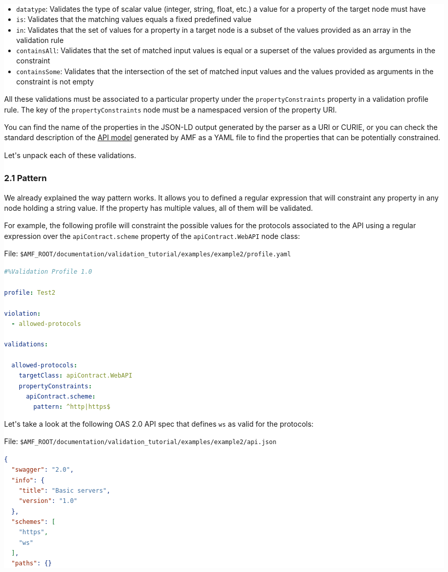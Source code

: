 - `datatype`: Validates the type of scalar value (integer, string, float, etc.) a value for a property of the target node must have
- `is`: Validates that the matching values equals a fixed predefined value
- `in`: Validates that the set of values for a property in a target node is a subset of the values provided as an array in the validation rule
- `containsAll`: Validates that the set of matched input values is equal or a superset of the values provided as arguments in the constraint
- `containsSome`: Validates that the intersection of the set of matched input values and the values provided as arguments in the constraint is not empty

All these validations must be associated to a particular property under the `propertyConstraints` property in a validation
profile rule. The key of the `propertyConstraints` node must be a namespaced version of the property URI.

You can find the name of the properties in the JSON-LD output generated by the parser as a URI or CURIE, or you can check
the standard description of the [API model](https://github.com/aml-org/amf/blob/develop/vocabularies/dialects/canonical_webapi_spec.yaml) 
generated by AMF as a YAML file to find the properties that can be potentially constrained.

Let's unpack each of these validations.

### 2.1 Pattern

We already explained the way pattern works. It allows you to defined a regular expression that will constraint any property
in any node holding a string value. If the property has multiple values, all of them will be validated.

For example, the following profile will constraint the possible values for the protocols associated to the API using a 
regular expression over the `apiContract.scheme` property of the `apiContract.WebAPI` node class:

File: `$AMF_ROOT/documentation/validation_tutorial/examples/example2/profile.yaml`
```yaml
#%Validation Profile 1.0

profile: Test2

violation:
  - allowed-protocols

validations:

  allowed-protocols:
    targetClass: apiContract.WebAPI
    propertyConstraints:
      apiContract.scheme:
        pattern: ^http|https$
```

Let's take a look at the following OAS 2.0 API spec that defines `ws` as valid for the protocols:

File: `$AMF_ROOT/documentation/validation_tutorial/examples/example2/api.json`
```json
{
  "swagger": "2.0",
  "info": {
    "title": "Basic servers",
    "version": "1.0"
  },
  "schemes": [
    "https",
    "ws"
  ],
  "paths": {}
```